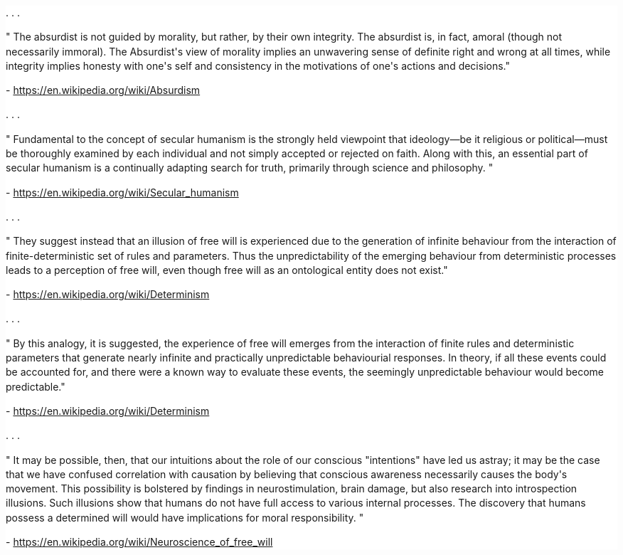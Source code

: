 
. . .




" The absurdist is not guided by morality, but rather, by their own integrity. The absurdist is, in fact, amoral (though not necessarily immoral). The Absurdist's view of morality implies an unwavering sense of definite right and wrong at all times, while integrity implies honesty with one's self and consistency in the motivations of one's actions and decisions."

\- https://en.wikipedia.org/wiki/Absurdism


. . .




" Fundamental to the concept of secular humanism is the strongly held viewpoint that ideology—be it religious or political—must be thoroughly examined by each individual and not simply accepted or rejected on faith. Along with this, an essential part of secular humanism is a continually adapting search for truth, primarily through science and philosophy. "

\- https://en.wikipedia.org/wiki/Secular_humanism


. . .




" They suggest instead that an illusion of free will is experienced due to the generation of infinite behaviour from the interaction of finite-deterministic set of rules and parameters. Thus the unpredictability of the emerging behaviour from deterministic processes leads to a perception of free will, even though free will as an ontological entity does not exist."

\- https://en.wikipedia.org/wiki/Determinism


. . .




" By this analogy, it is suggested, the experience of free will emerges from the interaction of finite rules and deterministic parameters that generate nearly infinite and practically unpredictable behaviourial responses. In theory, if all these events could be accounted for, and there were a known way to evaluate these events, the seemingly unpredictable behaviour would become predictable."

\- https://en.wikipedia.org/wiki/Determinism


. . .




" It may be possible, then, that our intuitions about the role of our conscious "intentions" have led us astray; it may be the case that we have confused correlation with causation by believing that conscious awareness necessarily causes the body's movement. This possibility is bolstered by findings in neurostimulation, brain damage, but also research into introspection illusions. Such illusions show that humans do not have full access to various internal processes. The discovery that humans possess a determined will would have implications for moral responsibility. "

\- https://en.wikipedia.org/wiki/Neuroscience_of_free_will
